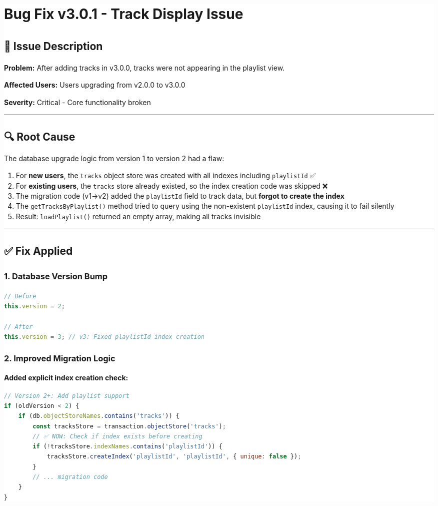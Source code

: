 # Bug Fix v3.0.1 - Track Display Issue

## 🐛 Issue Description

**Problem:** After adding tracks in v3.0.0, tracks were not appearing in the playlist view.

**Affected Users:** Users upgrading from v2.0.0 to v3.0.0

**Severity:** Critical - Core functionality broken

---

## 🔍 Root Cause

The database upgrade logic from version 1 to version 2 had a flaw:

1. For **new users**, the `tracks` object store was created with all indexes including `playlistId` ✅
2. For **existing users**, the `tracks` store already existed, so the index creation code was skipped ❌
3. The migration code (v1→v2) added the `playlistId` field to track data, but **forgot to create the index**
4. The `getTracksByPlaylist()` method tried to query using the non-existent `playlistId` index, causing it to fail silently
5. Result: `loadPlaylist()` returned an empty array, making all tracks invisible

---

## ✅ Fix Applied

### 1. Database Version Bump
```javascript
// Before
this.version = 2;

// After
this.version = 3; // v3: Fixed playlistId index creation
```

### 2. Improved Migration Logic

**Added explicit index creation check:**
```javascript
// Version 2+: Add playlist support
if (oldVersion < 2) {
    if (db.objectStoreNames.contains('tracks')) {
        const tracksStore = transaction.objectStore('tracks');
        // ✅ NOW: Check if index exists before creating
        if (!tracksStore.indexNames.contains('playlistId')) {
            tracksStore.createIndex('playlistId', 'playlistId', { unique: false });
        }
        // ... migration code
    }
}
```
